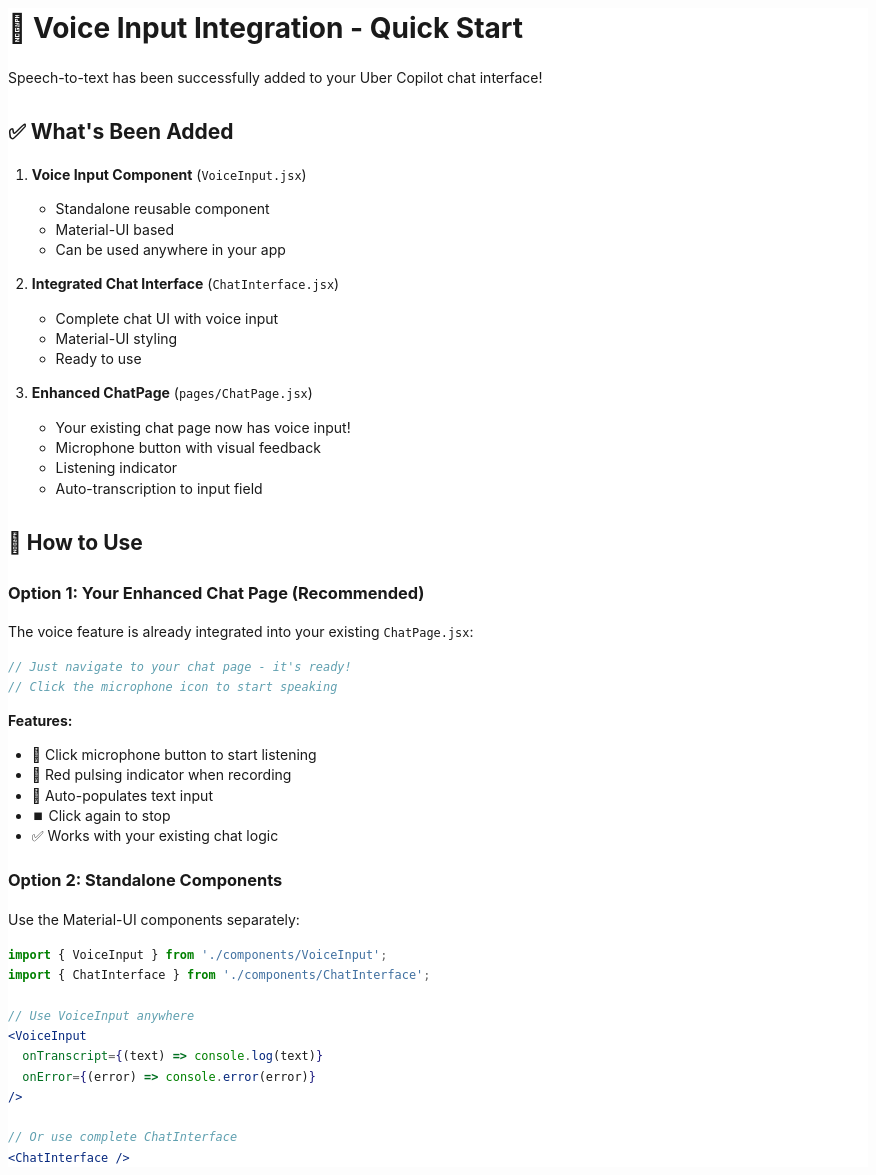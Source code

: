 # 🎤 Voice Input Integration - Quick Start

Speech-to-text has been successfully added to your Uber Copilot chat interface!

## ✅ What's Been Added

1. **Voice Input Component** (`VoiceInput.jsx`)
   - Standalone reusable component
   - Material-UI based
   - Can be used anywhere in your app

2. **Integrated Chat Interface** (`ChatInterface.jsx`)
   - Complete chat UI with voice input
   - Material-UI styling
   - Ready to use

3. **Enhanced ChatPage** (`pages/ChatPage.jsx`)
   - Your existing chat page now has voice input!
   - Microphone button with visual feedback
   - Listening indicator
   - Auto-transcription to input field

## 🚀 How to Use

### Option 1: Your Enhanced Chat Page (Recommended)
The voice feature is already integrated into your existing `ChatPage.jsx`:

```jsx
// Just navigate to your chat page - it's ready!
// Click the microphone icon to start speaking
```

**Features:**
- 🎤 Click microphone button to start listening
- 🔴 Red pulsing indicator when recording
- 📝 Auto-populates text input
- ⏹️ Click again to stop
- ✅ Works with your existing chat logic

### Option 2: Standalone Components
Use the Material-UI components separately:

```jsx
import { VoiceInput } from './components/VoiceInput';
import { ChatInterface } from './components/ChatInterface';

// Use VoiceInput anywhere
<VoiceInput 
  onTranscript={(text) => console.log(text)}
  onError={(error) => console.error(error)}
/>

// Or use complete ChatInterface
<ChatInterface />
```
